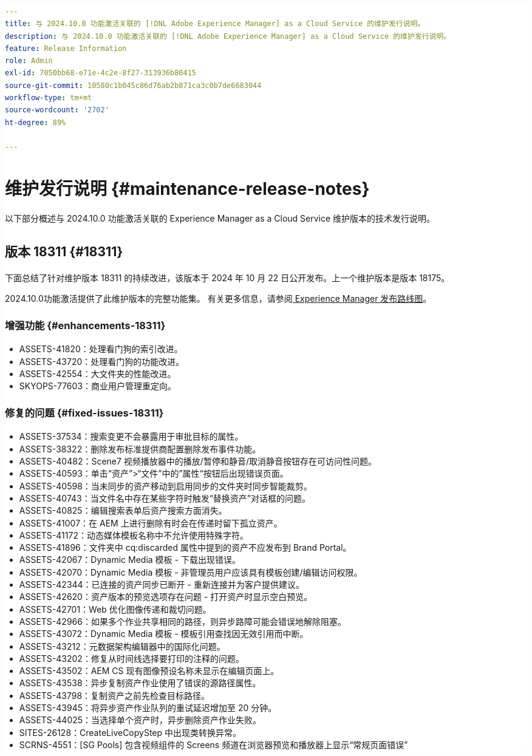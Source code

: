 ```yaml
---
title: 与 2024.10.0 功能激活关联的 [!DNL Adobe Experience Manager] as a Cloud Service 的维护发行说明。
description: 与 2024.10.0 功能激活关联的 [!DNL Adobe Experience Manager] as a Cloud Service 的维护发行说明。
feature: Release Information
role: Admin
exl-id: 7050bb68-e71e-4c2e-8f27-313936b80415
source-git-commit: 10580c1b045c86d76ab2b871ca3c0b7de6683044
workflow-type: tm+mt
source-wordcount: '2702'
ht-degree: 89%

---
```


# 维护发行说明 {#maintenance-release-notes}

以下部分概述与 2024.10.0 功能激活关联的 Experience Manager as a Cloud Service 维护版本的技术发行说明。

## 版本 18311 {#18311}

下面总结了针对维护版本 18311 的持续改进，该版本于 2024 年 10 月 22 日公开发布。上一个维护版本是版本 18175。

2024.10.0功能激活提供了此维护版本的完整功能集。 有关更多信息，请参阅[ Experience Manager 发布路线图](https://experienceleague.adobe.com/zh-hans/docs/experience-manager-release-information/aem-release-updates/update-releases-roadmap)。

### 增强功能 {#enhancements-18311}

* ASSETS-41820：处理看门狗的索引改进。
* ASSETS-43720：处理看门狗的功能改进。
* ASSETS-42554：大文件夹的性能改进。
* SKYOPS-77603：商业用户管理重定向。

### 修复的问题 {#fixed-issues-18311}

* ASSETS-37534：搜索变更不会暴露用于审批目标的属性。
* ASSETS-38322：删除发布标准提供商配置删除发布事件功能。
* ASSETS-40482：Scene7 视频播放器中的播放/暂停和静音/取消静音按钮存在可访问性问题。
* ASSETS-40593：单击“资产”>“文件”中的”属性“按钮后出现错误页面。
* ASSETS-40598：当未同步的资产移动到启用同步的文件夹时同步智能裁剪。
* ASSETS-40743：当文件名中存在某些字符时触发“替换资产”对话框的问题。
* ASSETS-40825：编辑搜索表单后资产搜索方面消失。
* ASSETS-41007：在 AEM 上进行删除有时会在传递时留下孤立资产。
* ASSETS-41172：动态媒体模板名称中不允许使用特殊字符。
* ASSETS-41896：文件夹中 cq:discarded 属性中提到的资产不应发布到 Brand Portal。
* ASSETS-42067：Dynamic Media 模板 - 下载出现错误。
* ASSETS-42070：Dynamic Media 模板 - 非管理员用户应该具有模板创建/编辑访问权限。
* ASSETS-42344：已连接的资产同步已断开 - 重新连接并为客户提供建议。
* ASSETS-42620：资产版本的预览选项存在问题 - 打开资产时显示空白预览。
* ASSETS-42701：Web 优化图像传递和裁切问题。
* ASSETS-42966：如果多个作业共享相同的路径，则异步路障可能会错误地解除阻塞。
* ASSETS-43072：Dynamic Media 模板 - 模板引用查找因无效引用而中断。
* ASSETS-43212：元数据架构编辑器中的国际化问题。
* ASSETS-43202：修复从时间线选择要打印的注释的问题。
* ASSETS-43502：AEM CS 现有图像预设名称未显示在编辑页面上。
* ASSETS-43538：异步复制资产作业使用了错误的源路径属性。
* ASSETS-43798：复制资产之前先检查目标路径。
* ASSETS-43945：将异步资产作业队列的重试延迟增加至 20 分钟。
* ASSETS-44025：当选择单个资产时，异步删除资产作业失败。
* SITES-26128：CreateLiveCopyStep 中出现类转换异常。
* SCRNS-4551：[SG Pools] 包含视频组件的 Screens 频道在浏览器预览和播放器上显示“常规页面错误”
